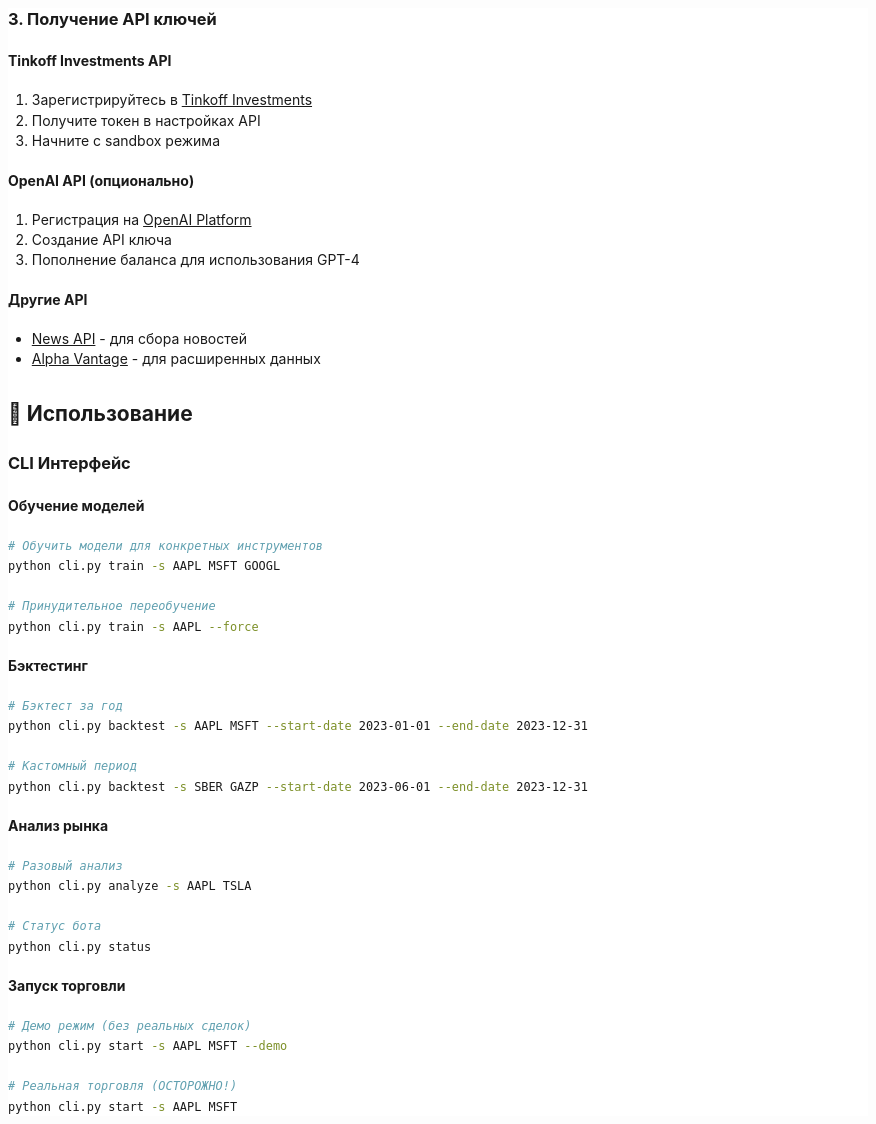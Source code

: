 ### 3. Получение API ключей

#### Tinkoff Investments API
1. Зарегистрируйтесь в [Tinkoff Investments](https://www.tinkoff.ru/invest/)
2. Получите токен в настройках API
3. Начните с sandbox режима

#### OpenAI API (опционально)
1. Регистрация на [OpenAI Platform](https://platform.openai.com/)
2. Создание API ключа
3. Пополнение баланса для использования GPT-4

#### Другие API
- [News API](https://newsapi.org/) - для сбора новостей
- [Alpha Vantage](https://www.alphavantage.co/) - для расширенных данных

## 🎯 Использование

### CLI Интерфейс

#### Обучение моделей
```bash
# Обучить модели для конкретных инструментов
python cli.py train -s AAPL MSFT GOOGL

# Принудительное переобучение
python cli.py train -s AAPL --force
```

#### Бэктестинг
```bash
# Бэктест за год
python cli.py backtest -s AAPL MSFT --start-date 2023-01-01 --end-date 2023-12-31

# Кастомный период
python cli.py backtest -s SBER GAZP --start-date 2023-06-01 --end-date 2023-12-31
```

#### Анализ рынка
```bash
# Разовый анализ
python cli.py analyze -s AAPL TSLA

# Статус бота
python cli.py status
```

#### Запуск торговли
```bash
# Демо режим (без реальных сделок)
python cli.py start -s AAPL MSFT --demo

# Реальная торговля (ОСТОРОЖНО!)
python cli.py start -s AAPL MSFT
```
